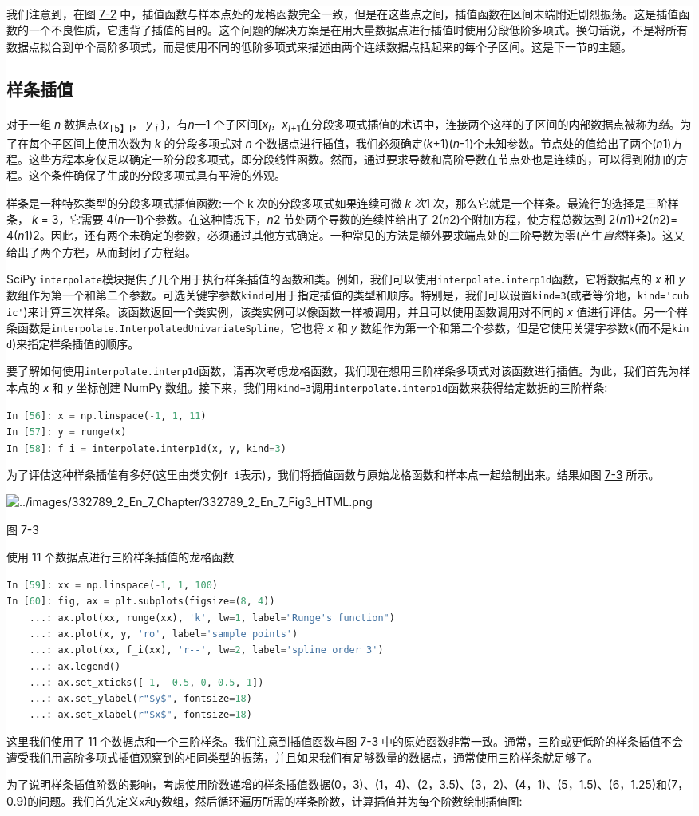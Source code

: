 我们注意到，在图 [7-2](#Fig2) 中，插值函数与样本点处的龙格函数完全一致，但是在这些点之间，插值函数在区间末端附近剧烈振荡。这是插值函数的一个不良性质，它违背了插值的目的。这个问题的解决方案是在用大量数据点进行插值时使用分段低阶多项式。换句话说，不是将所有数据点拟合到单个高阶多项式，而是使用不同的低阶多项式来描述由两个连续数据点括起来的每个子区间。这是下一节的主题。

## 样条插值

对于一组 *n* 数据点{*x*<sub>T5】I</sub>， *y* <sub>*i*</sub> }，有*n*—1 个子区间[*x*<sub>*I*</sub>，*x*<sub>*I*+1</sub>在分段多项式插值的术语中，连接两个这样的子区间的内部数据点被称为*结*。为了在每个子区间上使用次数为 *k* 的分段多项式对 *n* 个数据点进行插值，我们必须确定(*k*+1)(*n*-1)个未知参数。节点处的值给出了两个(*n*1)方程。这些方程本身仅足以确定一阶分段多项式，即分段线性函数。然而，通过要求导数和高阶导数在节点处也是连续的，可以得到附加的方程。这个条件确保了生成的分段多项式具有平滑的外观。

样条是一种特殊类型的分段多项式插值函数:一个 k 次的分段多项式如果连续可微 *k 次*1 次，那么它就是一个样条。最流行的选择是三阶样条， *k* = 3，它需要 4(*n*—1)个参数。在这种情况下，*n*2 节处两个导数的连续性给出了 2(*n*2)个附加方程，使方程总数达到 2(*n*1)+2(*n*2)= 4(*n*1)2。因此，还有两个未确定的参数，必须通过其他方式确定。一种常见的方法是额外要求端点处的二阶导数为零(产生*自然*样条)。这又给出了两个方程，从而封闭了方程组。

SciPy `interpolate`模块提供了几个用于执行样条插值的函数和类。例如，我们可以使用`interpolate.interp1d`函数，它将数据点的 *x* 和 *y* 数组作为第一个和第二个参数。可选关键字参数`kind`可用于指定插值的类型和顺序。特别是，我们可以设置`kind=3`(或者等价地，`kind='cubic'`)来计算三次样条。该函数返回一个类实例，该类实例可以像函数一样被调用，并且可以使用函数调用对不同的 *x* 值进行评估。另一个样条函数是`interpolate.InterpolatedUnivariateSpline`，它也将 *x* 和 *y* 数组作为第一个和第二个参数，但是它使用关键字参数`k`(而不是`kind`)来指定样条插值的顺序。

要了解如何使用`interpolate.interp1d`函数，请再次考虑龙格函数，我们现在想用三阶样条多项式对该函数进行插值。为此，我们首先为样本点的 *x* 和 *y* 坐标创建 NumPy 数组。接下来，我们用`kind=3`调用`interpolate.interp1d`函数来获得给定数据的三阶样条:

```py
In [56]: x = np.linspace(-1, 1, 11)
In [57]: y = runge(x)
In [58]: f_i = interpolate.interp1d(x, y, kind=3)

```

为了评估这种样条插值有多好(这里由类实例`f_i`表示)，我们将插值函数与原始龙格函数和样本点一起绘制出来。结果如图 [7-3](#Fig3) 所示。

![../images/332789_2_En_7_Chapter/332789_2_En_7_Fig3_HTML.png](../images/332789_2_En_7_Chapter/332789_2_En_7_Fig3_HTML.png)

图 7-3

使用 11 个数据点进行三阶样条插值的龙格函数

```py
In [59]: xx = np.linspace(-1, 1, 100)
In [60]: fig, ax = plt.subplots(figsize=(8, 4))
    ...: ax.plot(xx, runge(xx), 'k', lw=1, label="Runge's function")
    ...: ax.plot(x, y, 'ro', label='sample points')
    ...: ax.plot(xx, f_i(xx), 'r--', lw=2, label='spline order 3')
    ...: ax.legend()
    ...: ax.set_xticks([-1, -0.5, 0, 0.5, 1])
    ...: ax.set_ylabel(r"$y$", fontsize=18)
    ...: ax.set_xlabel(r"$x$", fontsize=18)

```

这里我们使用了 11 个数据点和一个三阶样条。我们注意到插值函数与图 [7-3](#Fig3) 中的原始函数非常一致。通常，三阶或更低阶的样条插值不会遭受我们用高阶多项式插值观察到的相同类型的振荡，并且如果我们有足够数量的数据点，通常使用三阶样条就足够了。

为了说明样条插值阶数的影响，考虑使用阶数递增的样条插值数据(0，3)、(1，4)、(2，3.5)、(3，2)、(4，1)、(5，1.5)、(6，1.25)和(7，0.9)的问题。我们首先定义`x`和`y`数组，然后循环遍历所需的样条阶数，计算插值并为每个阶数绘制插值图:
